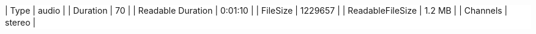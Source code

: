 | Type | audio |
| Duration | 70 |
| Readable Duration | 0:01:10 |
| FileSize | 1229657 |
| ReadableFileSize | 1.2 MB |
| Channels | stereo |

